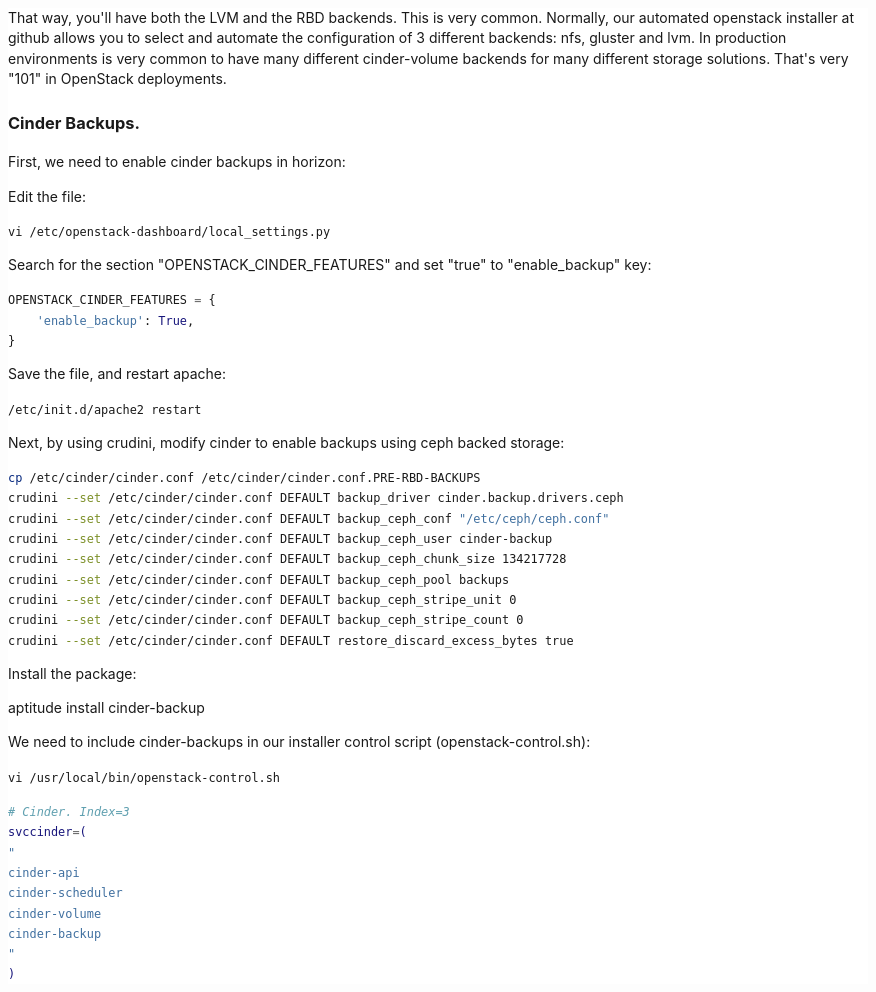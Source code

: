 That way, you'll have both the LVM and the RBD backends. This is very common. Normally, our automated openstack installer at github allows you to select and automate the configuration of 3 different backends: nfs, gluster and lvm. In production environments is very common to have many different cinder-volume backends for many different storage solutions. That's very "101" in OpenStack deployments.


### Cinder Backups.

First, we need to enable cinder backups in horizon:

Edit the file:

```
vi /etc/openstack-dashboard/local_settings.py
```

Search for the section "OPENSTACK_CINDER_FEATURES" and set "true" to "enable_backup" key:

```python
OPENSTACK_CINDER_FEATURES = {
    'enable_backup': True,
}
```

Save the file, and restart apache:

```
/etc/init.d/apache2 restart
```

Next, by using crudini, modify cinder to enable backups using ceph backed storage:

```bash
cp /etc/cinder/cinder.conf /etc/cinder/cinder.conf.PRE-RBD-BACKUPS
crudini --set /etc/cinder/cinder.conf DEFAULT backup_driver cinder.backup.drivers.ceph
crudini --set /etc/cinder/cinder.conf DEFAULT backup_ceph_conf "/etc/ceph/ceph.conf"
crudini --set /etc/cinder/cinder.conf DEFAULT backup_ceph_user cinder-backup
crudini --set /etc/cinder/cinder.conf DEFAULT backup_ceph_chunk_size 134217728
crudini --set /etc/cinder/cinder.conf DEFAULT backup_ceph_pool backups
crudini --set /etc/cinder/cinder.conf DEFAULT backup_ceph_stripe_unit 0
crudini --set /etc/cinder/cinder.conf DEFAULT backup_ceph_stripe_count 0
crudini --set /etc/cinder/cinder.conf DEFAULT restore_discard_excess_bytes true
```

Install the package:

aptitude install cinder-backup

We need to include cinder-backups in our installer control script (openstack-control.sh):

```
vi /usr/local/bin/openstack-control.sh
```

```bash
# Cinder. Index=3
svccinder=(
"
cinder-api
cinder-scheduler
cinder-volume
cinder-backup
"
)
```

